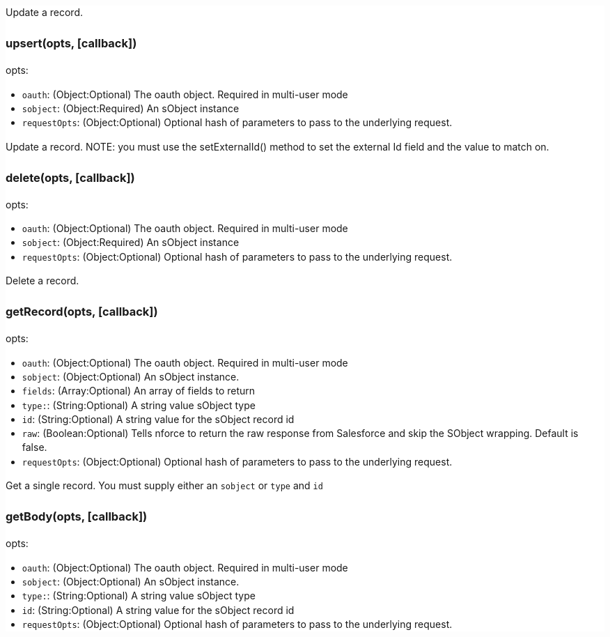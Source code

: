 Update a record.

### upsert(opts, [callback])

opts:

* `oauth`: (Object:Optional) The oauth object. Required in
multi-user mode
* `sobject`: (Object:Required) An sObject instance
* `requestOpts`: (Object:Optional) Optional hash of parameters to
pass to the underlying request.

Update a record. NOTE: you must use the setExternalId() method to set
the external Id field and the value to match on.

### delete(opts, [callback])

opts:

* `oauth`: (Object:Optional) The oauth object. Required in
multi-user mode
* `sobject`: (Object:Required) An sObject instance
* `requestOpts`: (Object:Optional) Optional hash of parameters to
pass to the underlying request.

Delete a record.

### getRecord(opts, [callback])

opts:

* `oauth`: (Object:Optional) The oauth object. Required in
multi-user mode
* `sobject`: (Object:Optional) An sObject instance.
* `fields`: (Array:Optional) An array of fields to return
* `type:`: (String:Optional) A string value sObject type
* `id`: (String:Optional) A string value for the sObject record id
* `raw`: (Boolean:Optional) Tells nforce to return the raw
response from Salesforce and skip the SObject wrapping. Default
is false.
* `requestOpts`: (Object:Optional) Optional hash of parameters to
pass to the underlying request.

Get a single record. You must supply either an `sobject` or `type`
and `id`

### getBody(opts, [callback])

opts:

* `oauth`: (Object:Optional) The oauth object. Required in
multi-user mode
* `sobject`: (Object:Optional) An sObject instance.
* `type:`: (String:Optional) A string value sObject type
* `id`: (String:Optional) A string value for the sObject record id
* `requestOpts`: (Object:Optional) Optional hash of parameters to
pass to the underlying request.


[sf]: http://help.salesforce.com/apex/HTViewHelpDoc?id=remoteaccess_oauth_username_password_flow.htm&language=en_US